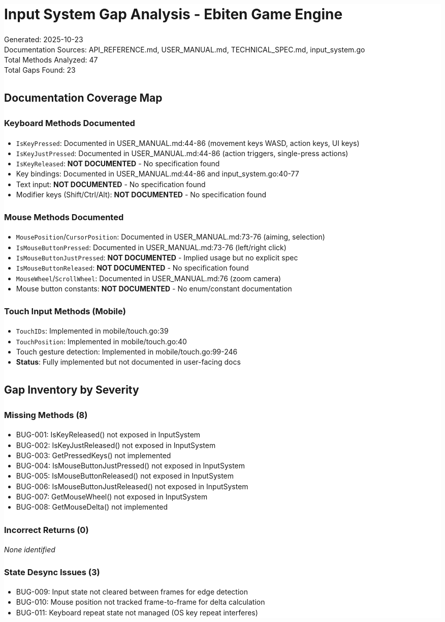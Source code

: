 # Input System Gap Analysis - Ebiten Game Engine
Generated: 2025-10-23  
Documentation Sources: API_REFERENCE.md, USER_MANUAL.md, TECHNICAL_SPEC.md, input_system.go  
Total Methods Analyzed: 47  
Total Gaps Found: 23

## Documentation Coverage Map

### Keyboard Methods Documented
- `IsKeyPressed`: Documented in USER_MANUAL.md:44-86 (movement keys WASD, action keys, UI keys)
- `IsKeyJustPressed`: Documented in USER_MANUAL.md:44-86 (action triggers, single-press actions)
- `IsKeyReleased`: **NOT DOCUMENTED** - No specification found
- Key bindings: Documented in USER_MANUAL.md:44-86 and input_system.go:40-77
- Text input: **NOT DOCUMENTED** - No specification found
- Modifier keys (Shift/Ctrl/Alt): **NOT DOCUMENTED** - No specification found

### Mouse Methods Documented
- `MousePosition`/`CursorPosition`: Documented in USER_MANUAL.md:73-76 (aiming, selection)
- `IsMouseButtonPressed`: Documented in USER_MANUAL.md:73-76 (left/right click)
- `IsMouseButtonJustPressed`: **NOT DOCUMENTED** - Implied usage but no explicit spec
- `IsMouseButtonReleased`: **NOT DOCUMENTED** - No specification found
- `MouseWheel`/`ScrollWheel`: Documented in USER_MANUAL.md:76 (zoom camera)
- Mouse button constants: **NOT DOCUMENTED** - No enum/constant documentation

### Touch Input Methods (Mobile)
- `TouchIDs`: Implemented in mobile/touch.go:39
- `TouchPosition`: Implemented in mobile/touch.go:40
- Touch gesture detection: Implemented in mobile/touch.go:99-246
- **Status**: Fully implemented but not documented in user-facing docs

## Gap Inventory by Severity

### Missing Methods (8)
- BUG-001: IsKeyReleased() not exposed in InputSystem
- BUG-002: IsKeyJustReleased() not exposed in InputSystem
- BUG-003: GetPressedKeys() not implemented
- BUG-004: IsMouseButtonJustPressed() not exposed in InputSystem
- BUG-005: IsMouseButtonReleased() not exposed in InputSystem
- BUG-006: IsMouseButtonJustReleased() not exposed in InputSystem
- BUG-007: GetMouseWheel() not exposed in InputSystem
- BUG-008: GetMouseDelta() not implemented

### Incorrect Returns (0)
*None identified*

### State Desync Issues (3)
- BUG-009: Input state not cleared between frames for edge detection
- BUG-010: Mouse position not tracked frame-to-frame for delta calculation
- BUG-011: Keyboard repeat state not managed (OS key repeat interferes)
